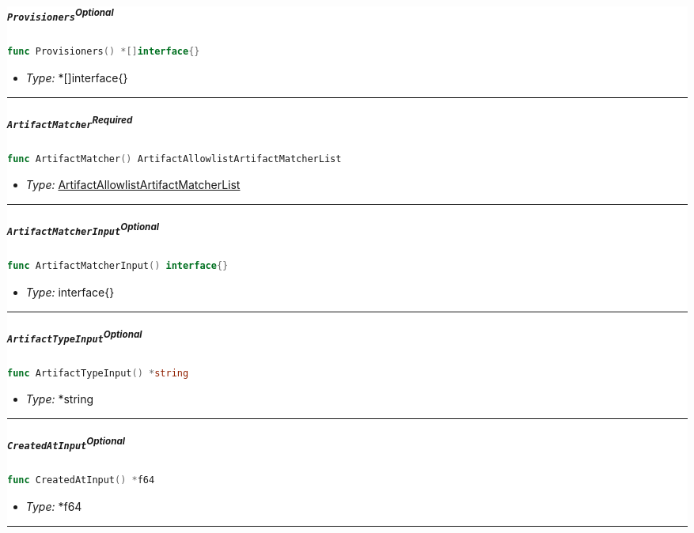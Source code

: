 ##### `Provisioners`<sup>Optional</sup> <a name="Provisioners" id="@cdktf/provider-databricks.artifactAllowlist.ArtifactAllowlist.property.provisioners"></a>

```go
func Provisioners() *[]interface{}
```

- *Type:* *[]interface{}

---

##### `ArtifactMatcher`<sup>Required</sup> <a name="ArtifactMatcher" id="@cdktf/provider-databricks.artifactAllowlist.ArtifactAllowlist.property.artifactMatcher"></a>

```go
func ArtifactMatcher() ArtifactAllowlistArtifactMatcherList
```

- *Type:* <a href="#@cdktf/provider-databricks.artifactAllowlist.ArtifactAllowlistArtifactMatcherList">ArtifactAllowlistArtifactMatcherList</a>

---

##### `ArtifactMatcherInput`<sup>Optional</sup> <a name="ArtifactMatcherInput" id="@cdktf/provider-databricks.artifactAllowlist.ArtifactAllowlist.property.artifactMatcherInput"></a>

```go
func ArtifactMatcherInput() interface{}
```

- *Type:* interface{}

---

##### `ArtifactTypeInput`<sup>Optional</sup> <a name="ArtifactTypeInput" id="@cdktf/provider-databricks.artifactAllowlist.ArtifactAllowlist.property.artifactTypeInput"></a>

```go
func ArtifactTypeInput() *string
```

- *Type:* *string

---

##### `CreatedAtInput`<sup>Optional</sup> <a name="CreatedAtInput" id="@cdktf/provider-databricks.artifactAllowlist.ArtifactAllowlist.property.createdAtInput"></a>

```go
func CreatedAtInput() *f64
```

- *Type:* *f64

---